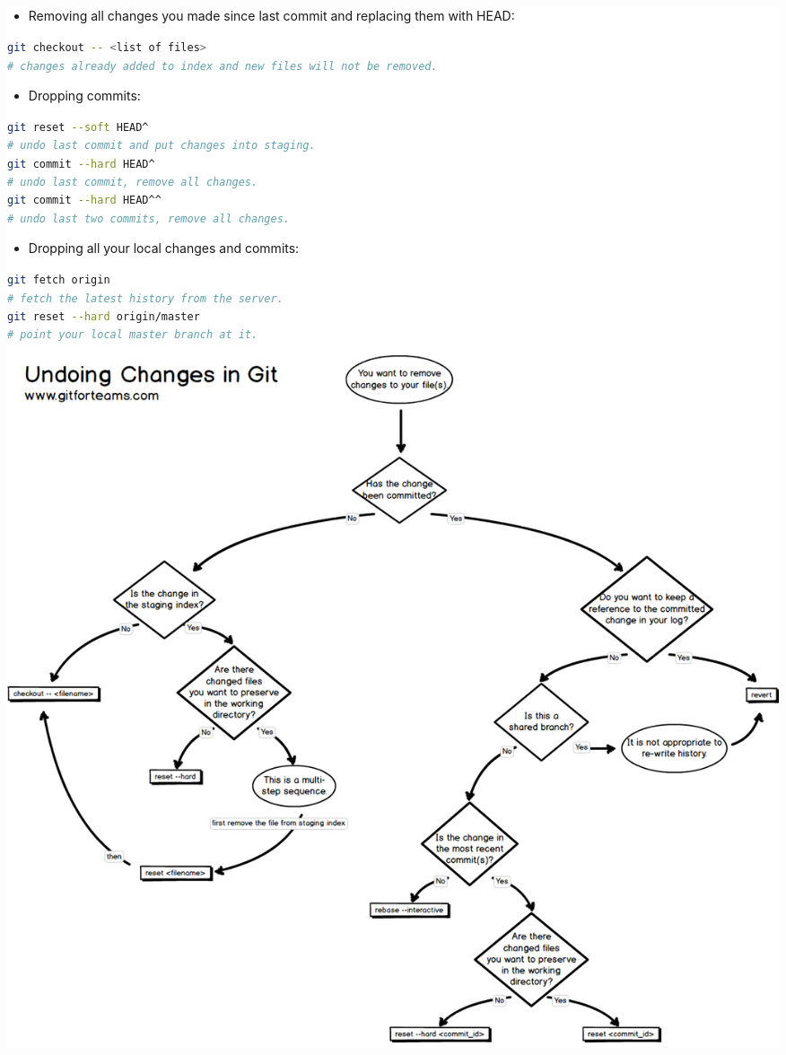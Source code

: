- Removing all changes you made since last commit and replacing them with HEAD:

```sh
git checkout -- <list of files>
# changes already added to index and new files will not be removed.
```

- Dropping commits:

```sh
git reset --soft HEAD^
# undo last commit and put changes into staging.
git commit --hard HEAD^
# undo last commit, remove all changes.
git commit --hard HEAD^^
# undo last two commits, remove all changes.
```

- Dropping all your local changes and commits:

```sh
git fetch origin
# fetch the latest history from the server.
git reset --hard origin/master
# point your local master branch at it.
```

![](/img/git_undoing.png)
